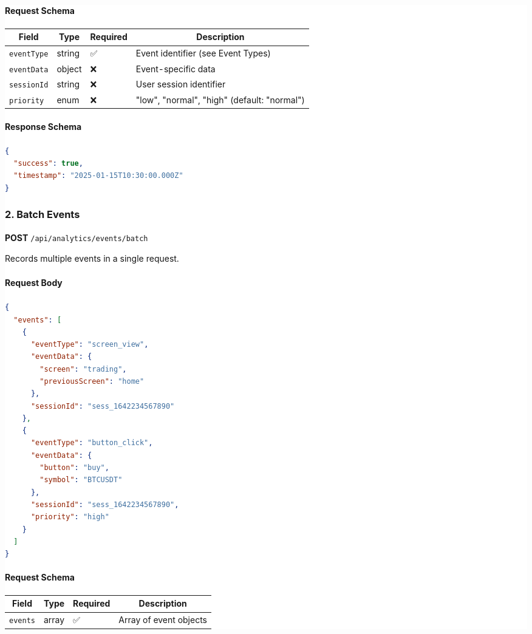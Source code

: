 #### Request Schema
| Field | Type | Required | Description |
|-------|------|----------|-------------|
| `eventType` | string | ✅ | Event identifier (see Event Types) |
| `eventData` | object | ❌ | Event-specific data |
| `sessionId` | string | ❌ | User session identifier |
| `priority` | enum | ❌ | "low", "normal", "high" (default: "normal") |

#### Response Schema
```json
{
  "success": true,
  "timestamp": "2025-01-15T10:30:00.000Z"
}
```

### 2. Batch Events

**POST** `/api/analytics/events/batch`

Records multiple events in a single request.

#### Request Body
```json
{
  "events": [
    {
      "eventType": "screen_view",
      "eventData": {
        "screen": "trading",
        "previousScreen": "home"
      },
      "sessionId": "sess_1642234567890"
    },
    {
      "eventType": "button_click",
      "eventData": {
        "button": "buy",
        "symbol": "BTCUSDT"
      },
      "sessionId": "sess_1642234567890",
      "priority": "high"
    }
  ]
}
```

#### Request Schema
| Field | Type | Required | Description |
|-------|------|----------|-------------|
| `events` | array | ✅ | Array of event objects |

